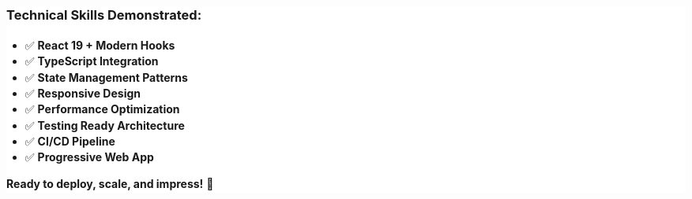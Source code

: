 ### Technical Skills Demonstrated:
- ✅ **React 19 + Modern Hooks**
- ✅ **TypeScript Integration**
- ✅ **State Management Patterns**
- ✅ **Responsive Design**
- ✅ **Performance Optimization**
- ✅ **Testing Ready Architecture**
- ✅ **CI/CD Pipeline**
- ✅ **Progressive Web App**

**Ready to deploy, scale, and impress!** 🚀